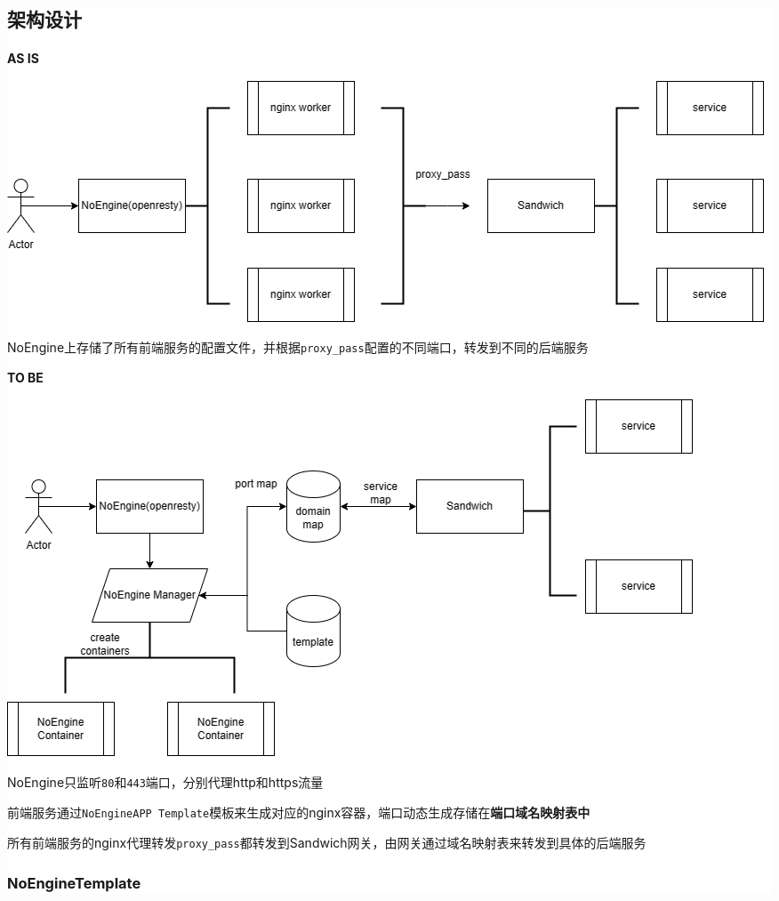 ## 架构设计

**AS IS**

![](./assets/asis.png)

NoEngine上存储了所有前端服务的配置文件，并根据`proxy_pass`配置的不同端口，转发到不同的后端服务

**TO BE**

![](./assets/tobe.png)

NoEngine只监听`80`和`443`端口，分别代理http和https流量

前端服务通过`NoEngineAPP Template`模板来生成对应的nginx容器，端口动态生成存储在**端口域名映射表中**

所有前端服务的nginx代理转发`proxy_pass`都转发到Sandwich网关，由网关通过域名映射表来转发到具体的后端服务

### NoEngineTemplate
